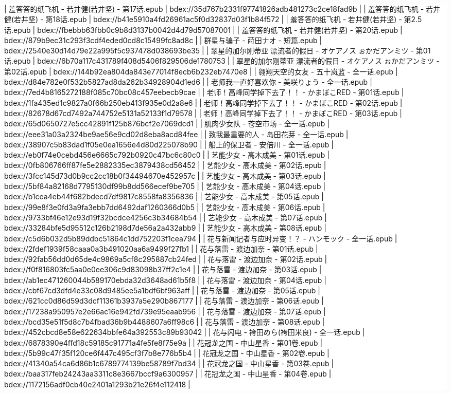 | 羞答答的纸飞机 - 若井健(若井坚) - 第17话.epub | bdex://35d767b2331f97741826adb481273c2ce18fad9b |
| 羞答答的纸飞机 - 若井健(若井坚) - 第18话.epub | bdex://b41e5910a4fd26961ac5f0d32837d03f1b84f572 |
| 羞答答的纸飞机 - 若井健(若井坚) - 第2.5话.epub | bdex://fbebbb63fbb0c9b8d3137b0042d4d79d57087001 |
| 羞答答的纸飞机 - 若井健(若井坚) - 第20话.epub | bdex://879b9ec31c293f3cdf4eded0cd8c15499fc8ad8c |
| 群星与骗子 - 莳田ナオ - 短篇.epub | bdex://2540e30d14d79e22a995f5c937478d038693be35 |
| 翠星的加尔刚蒂亚 漂流者的假日 - オケアノス ぉかだアンミツ - 第01话.epub | bdex://6b70a117c431789f408d5406f829506de1780753 |
| 翠星的加尔刚蒂亚 漂流者的假日 - オケアノス ぉかだアンミツ - 第02话.epub | bdex://144b92ea804da843e77014f8ecb6b232eb7470e8 |
| 翱翔天空的女友 - 五十岚蓝 - 全一话.epub | bdex://d84e782e0f532b5827ad8da262b34928904d1ed6 |
| 老师我一直好喜欢你 - 美咲りょう - 全一话.epub | bdex://7ed4b8165272188f085c70bc08c457eebecb9cae |
| 老师！高峰同学掉下去了！！ - かまぼこRED - 第01话.epub | bdex://1fa435ed1c9827a0f66b250eb413f935e0d2a8e6 |
| 老师！高峰同学掉下去了！！ - かまぼこRED - 第02话.epub | bdex://82678d67cd7492a744752e5131a52133f1d79578 |
| 老师！高峰同学掉下去了！！ - かまぼこRED - 第03话.epub | bdex://65d0650727e5cc42891f125b876bcf2e7069dcd1 |
| 肌肉少女队 - 苍空市场 - 全一话.epub | bdex://eee31a03a2324be9ae56e9cd02d8eba8acd84fee |
| 致我最重要的人 - 岛田花芽 - 全一话.epub | bdex://38907c5b83dad1f05e0ea1656e4d80d225078b90 |
| 船上的保卫者 - 安倍川 - 全一话.epub | bdex://eb0f74e0cebd456e6665c792b0920c47bc6c80c0 |
| 艺能少女 - 高木成美 - 第01话.epub | bdex://0fb806766ff87fe5e2882335ec3879438cd56452 |
| 艺能少女 - 高木成美 - 第02话.epub | bdex://3fcc145d73d0b9cc2cc18b0f34494670e452957c |
| 艺能少女 - 高木成美 - 第03话.epub | bdex://5bf84a82168d7795130df99b8dd566ecef9be705 |
| 艺能少女 - 高木成美 - 第04话.epub | bdex://b1cea4eb44f682bdecd7df9817c8558fa8356836 |
| 艺能少女 - 高木成美 - 第05话.epub | bdex://99e8f3e0fd3a9fa3ebb7dd6492daf1260366d0b5 |
| 艺能少女 - 高木成美 - 第06话.epub | bdex://9733bf46e12e93d19f32bcdce4256c3b34684b54 |
| 艺能少女 - 高木成美 - 第07话.epub | bdex://33284bfe5d95512c126b2198d7de56a2a432abb9 |
| 艺能少女 - 高木成美 - 第08话.epub | bdex://c5d6b032d5b89ddbc51864c1dd752203f1cea794 |
| 花与新闻记者与应时异变！？ - ハンモック - 全一话.epub | bdex://2fdef1939f58caaa0a3b491020aa6a9499f27fb1 |
| 花与落雷 - 渡边加奈 - 第01话.epub | bdex://92fab56dd0d65de4c9869a5cf8c295887cb24fed |
| 花与落雷 - 渡边加奈 - 第02话.epub | bdex://f0f816803fc5aa0e0ee306c9d83098b37ff2c1e4 |
| 花与落雷 - 渡边加奈 - 第03话.epub | bdex://ab1ec471260044b589170ebda32d3648ad61b5f8 |
| 花与落雷 - 渡边加奈 - 第04话.epub | bdex://cbf67cd3dfd4e33c08d9485ee5a1bdf6bf963aff |
| 花与落雷 - 渡边加奈 - 第05话.epub | bdex://621cc0d86d59d3dcf11361b3937a5e290b867177 |
| 花与落雷 - 渡边加奈 - 第06话.epub | bdex://17238a950957e2e66ac16e942fd739e95eaab956 |
| 花与落雷 - 渡边加奈 - 第07话.epub | bdex://bcd35e51f5d8c7b4fbad36b9b4488607a6ff98c6 |
| 花与落雷 - 渡边加奈 - 第08话.epub | bdex://452cbcd8e58e622634bbfe64a392553c89b93042 |
| 花与闪电 - 袴田めら(袴田米良) - 全一话.epub | bdex://6878390e4ffd18c59185c91771a4fe5fe8f75e9a |
| 花冠龙之国 - 中山星香 - 第01卷.epub | bdex://5b99c47f35f120ce6f447c495cf3f7b8e776b5b4 |
| 花冠龙之国 - 中山星香 - 第02卷.epub | bdex://41340a54ca6d86b1c6789774139be58789f7bd34 |
| 花冠龙之国 - 中山星香 - 第03卷.epub | bdex://baa317feb24243aa3311c8e3667bccf9a6300957 |
| 花冠龙之国 - 中山星香 - 第04卷.epub | bdex://1172156adf0cb40e2401a1293b21e26f4e112418 |